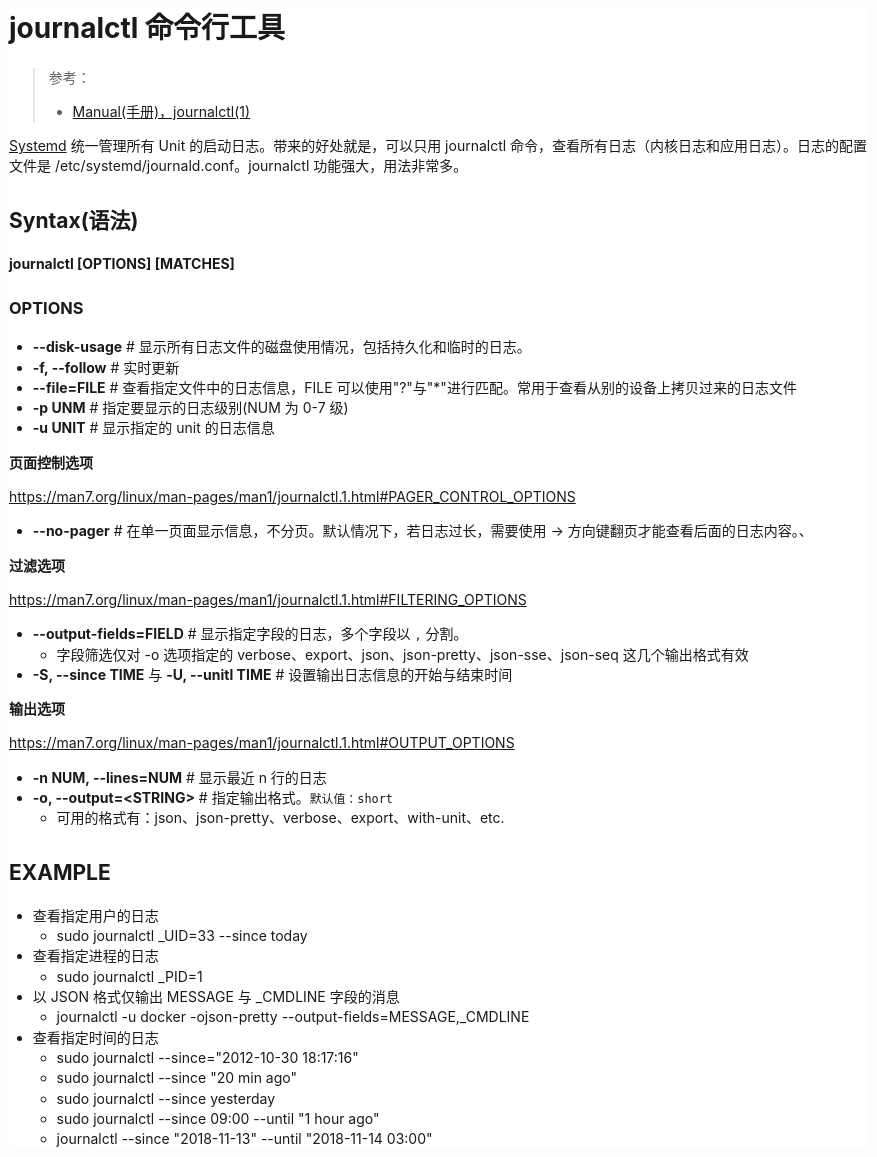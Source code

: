 # journalctl 命令行工具

> 参考：
>
> - [Manual(手册)，journalctl(1)](https://man7.org/linux/man-pages/man1/journalctl.1.html)

[Systemd](/docs/1.操作系统/Systemd/Systemd.md) 统一管理所有 Unit 的启动日志。带来的好处就是，可以只用 journalctl 命令，查看所有日志（内核日志和应用日志）。日志的配置文件是 /etc/systemd/journald.conf。journalctl 功能强大，用法非常多。

## Syntax(语法)

**journalctl \[OPTIONS] \[MATCHES]**

### OPTIONS

- **--disk-usage** # 显示所有日志文件的磁盘使用情况，包括持久化和临时的日志。
- **-f, --follow** # 实时更新
- **--file=FILE** # 查看指定文件中的日志信息，FILE 可以使用"?"与"\*"进行匹配。常用于查看从别的设备上拷贝过来的日志文件
- **-p UNM** # 指定要显示的日志级别(NUM 为 0-7 级)
- **-u UNIT** # 显示指定的 unit 的日志信息

**页面控制选项**

https://man7.org/linux/man-pages/man1/journalctl.1.html#PAGER_CONTROL_OPTIONS

- **--no-pager** # 在单一页面显示信息，不分页。默认情况下，若日志过长，需要使用 → 方向键翻页才能查看后面的日志内容。、

**过滤选项**

https://man7.org/linux/man-pages/man1/journalctl.1.html#FILTERING_OPTIONS

- **--output-fields=FIELD** # 显示指定字段的日志，多个字段以 `,` 分割。
  - 字段筛选仅对 -o 选项指定的 verbose、export、json、json-pretty、json-sse、json-seq 这几个输出格式有效
- **-S, --since TIME** 与 **-U, --unitl TIME** # 设置输出日志信息的开始与结束时间

**输出选项**

https://man7.org/linux/man-pages/man1/journalctl.1.html#OUTPUT_OPTIONS

- **-n NUM, --lines=NUM** # 显示最近 n 行的日志
- **-o, --output=\<STRING>** # 指定输出格式。`默认值：short`
  - 可用的格式有：json、json-pretty、verbose、export、with-unit、etc.

## EXAMPLE

- 查看指定用户的日志
  - sudo journalctl \_UID=33 --since today
- 查看指定进程的日志
  - sudo journalctl \_PID=1
- 以 JSON 格式仅输出 MESSAGE 与 \_CMDLINE 字段的消息
  - journalctl -u docker -ojson-pretty --output-fields=MESSAGE,\_CMDLINE
- 查看指定时间的日志
  - sudo journalctl --since="2012-10-30 18:17:16"
  - sudo journalctl --since "20 min ago"
  - sudo journalctl --since yesterday
  - sudo journalctl --since 09:00 --until "1 hour ago"
  - journalctl --since "2018-11-13" --until "2018-11-14 03:00"
